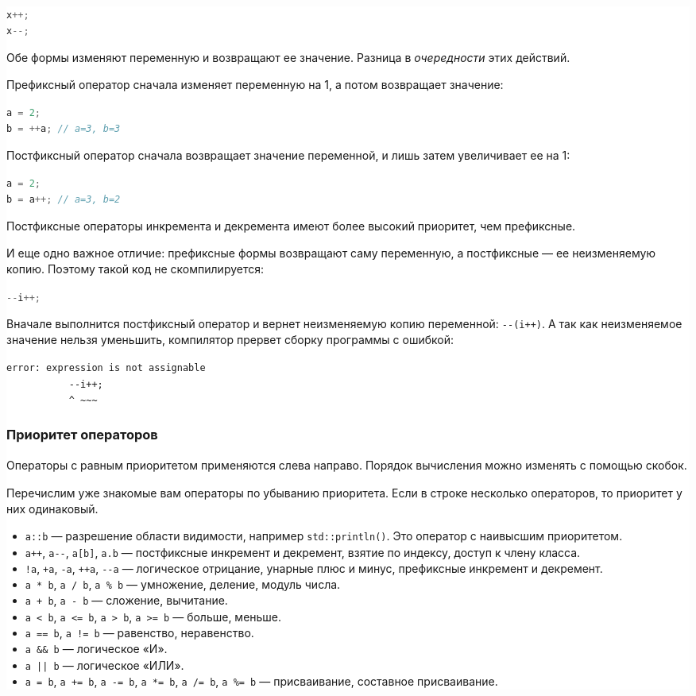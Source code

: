 ```c++
x++;
x--;
```

Обе формы изменяют переменную и возвращают ее значение. Разница в _очередности_ этих действий.

Префиксный оператор сначала изменяет переменную на 1, а потом возвращает значение:

```c++
a = 2;
b = ++a; // a=3, b=3
```

Постфиксный оператор сначала возвращает значение переменной, и лишь затем увеличивает ее на 1:

```c++
a = 2;
b = a++; // a=3, b=2
```

Постфиксные операторы инкремента и декремента имеют более высокий приоритет, чем префиксные.

И еще одно важное отличие: префиксные формы возвращают саму переменную, а постфиксные — ее неизменяемую копию. Поэтому такой код не скомпилируется:

```c++
--i++;
```

Вначале выполнится постфиксный оператор и вернет неизменяемую копию переменной: `--(i++)`. А так как неизменяемое значение нельзя уменьшить, компилятор прервет сборку программы с ошибкой:

```
error: expression is not assignable
           --i++;
           ^ ~~~
```

### Приоритет операторов

Операторы с равным приоритетом применяются слева направо. Порядок вычисления можно изменять с помощью скобок.

Перечислим уже знакомые вам операторы по убыванию приоритета. Если в строке несколько операторов, то приоритет у них одинаковый.
- `a::b` — разрешение области видимости, например `std::println()`. Это оператор с наивысшим приоритетом.
- `a++`, `a--`, `a[b]`, `a.b` — постфиксные инкремент и декремент, взятие по индексу, доступ к члену класса.
- `!a`, `+a`, `-a`, `++a`, `--a` — логическое отрицание, унарные плюс и минус, префиксные инкремент и декремент.
- `a * b`, `a / b`, `a % b` — умножение, деление, модуль числа.
- `a + b`, `a - b` — сложение, вычитание.
- `a < b`, `a <= b`, `a > b`, `a >= b` — больше, меньше.
- `a == b`, `a != b` — равенство, неравенство.
- `a && b` — логическое «И».
- `a || b` — логическое «ИЛИ».
- `a = b`, `a += b`, `a -= b`, `a *= b`, `a /= b`, `a %= b` — присваивание, составное присваивание.
